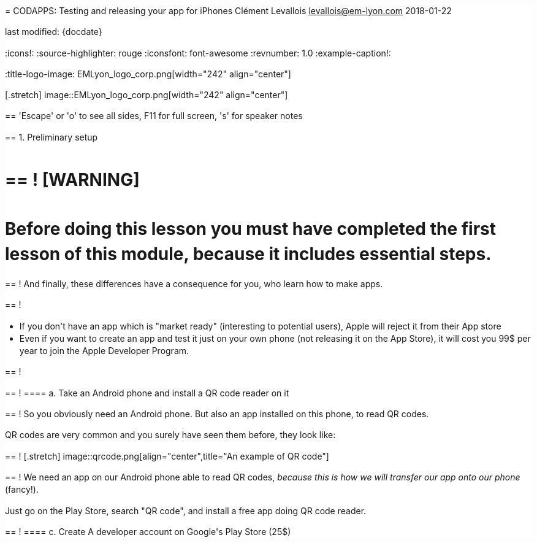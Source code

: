 = CODAPPS: Testing and releasing your app for iPhones
Clément Levallois <levallois@em-lyon.com>
2018-01-22

last modified: {docdate}

:icons!:
:source-highlighter: rouge
:iconsfont: font-awesome
:revnumber: 1.0
:example-caption!:


:title-logo-image: EMLyon_logo_corp.png[width="242" align="center"]

[.stretch]
image::EMLyon_logo_corp.png[width="242" align="center"]

==  'Escape' or 'o' to see all sides, F11 for full screen, 's' for speaker notes

==  1. Preliminary setup

==  !
[WARNING]
====
Before doing this lesson you must have completed the first lesson of this module, because it includes essential steps.
====


==  !
And finally, these differences have a consequence for you, who learn how to make apps.

==  !
- If you don't have an app which is "market ready" (interesting to potential users), Apple will reject it from their App store
- Even if you want to create an app and test it just on your own phone (not releasing it on the App Store), it will cost you 99$ per year to join the Apple Developer Program.

==  !

==  !
==== a. Take an Android phone and install a QR code reader on it

==  !
So you obviously need an Android phone. But also an app installed on this phone, to read QR codes.

QR codes are very common and you surely have seen them before, they look like:

==  !
[.stretch]
image::qrcode.png[align="center",title="An example of  QR code"]

==  !
We need an app on our Android phone able to read QR codes, *because this is how we will transfer our app onto our phone* (fancy!).

Just go on the Play Store, search "QR code", and install a free app doing QR code reader.

==  !
==== c. Create A developer account on Google's Play Store (25$)
